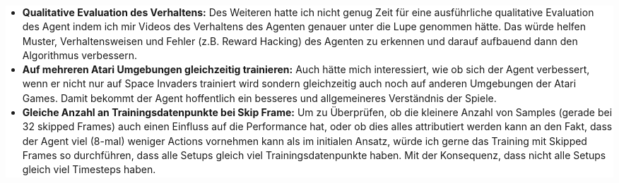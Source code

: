 - **Qualitative Evaluation des Verhaltens:** Des Weiteren hatte ich nicht genug Zeit für eine ausführliche qualitative Evaluation des Agent indem ich mir Videos des Verhaltens des Agenten genauer unter die Lupe genommen hätte. Das würde helfen Muster, Verhaltensweisen und Fehler (z.B. Reward Hacking) des Agenten zu erkennen und darauf aufbauend dann den Algorithmus verbessern.
- **Auf mehreren Atari Umgebungen gleichzeitig trainieren:** Auch hätte mich interessiert, wie ob sich der Agent verbessert, wenn er nicht nur auf Space Invaders trainiert wird sondern gleichzeitig auch noch auf anderen Umgebungen der Atari Games. Damit bekommt der Agent hoffentlich ein besseres und allgemeineres Verständnis der Spiele.
- **Gleiche Anzahl an Trainingsdatenpunkte bei Skip Frame:** Um zu Überprüfen, ob die kleinere Anzahl von Samples (gerade bei 32 skipped Frames) auch einen Einfluss auf die Performance hat, oder ob dies alles attributiert werden kann an den Fakt, dass der Agent viel (8-mal) weniger Actions vornehmen kann als im initialen Ansatz, würde ich gerne das Training mit Skipped Frames so durchführen, dass alle Setups gleich viel Trainingsdatenpunkte haben. Mit der Konsequenz, dass nicht alle Setups gleich viel Timesteps haben.